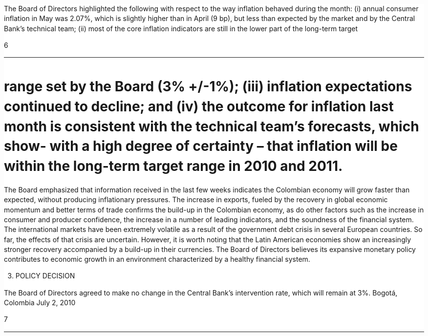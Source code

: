  The Board of Directors highlighted the following with respect to the way inflation behaved during the month: (i) annual consumer inflation in May was 2.07%, which is slightly higher than in April (9 bp), but less than expected by the market and by the Central Bank’s technical team; (ii) most of the core inflation indicators are still in the lower part of the long-term target

6


-----

# range set by the Board (3% +/-1%); (iii) inflation expectations continued to decline; and (iv) the outcome for inflation last month is consistent with the technical team’s forecasts, which show- with a high degree of certainty – that inflation will be within the long-term target range in 2010 and 2011. 

 The Board emphasized that information received in the last few weeks indicates the Colombian economy will grow faster than expected, without producing inflationary pressures. The increase in exports, fueled by the recovery in global economic momentum and better terms of trade confirms the build-up in the Colombian economy, as do other factors such as the increase in consumer and producer confidence, the increase in a number of leading indicators, and the soundness of the financial system. 
 The international markets have been extremely volatile as a result of the government debt crisis in several European countries. So far, the effects of that crisis are uncertain. However, it is worth noting that the Latin American economies show an increasingly stronger recovery accompanied by a build-up in their currencies.
 The Board of Directors believes its expansive monetary policy contributes to economic growth in an environment characterized by a healthy financial system. 

 3. POLICY DECISION 

 The Board of Directors agreed to make no change in the Central Bank’s intervention rate, which will remain at 3%.
 Bogotá, Colombia July 2, 2010

7


-----

